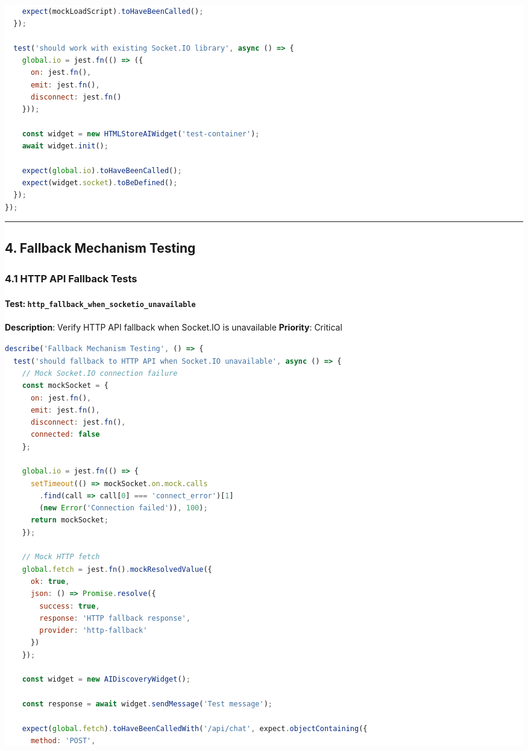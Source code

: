 ```javascript
    expect(mockLoadScript).toHaveBeenCalled();
  });
  
  test('should work with existing Socket.IO library', async () => {
    global.io = jest.fn(() => ({
      on: jest.fn(),
      emit: jest.fn(),
      disconnect: jest.fn()
    }));
    
    const widget = new HTMLStoreAIWidget('test-container');
    await widget.init();
    
    expect(global.io).toHaveBeenCalled();
    expect(widget.socket).toBeDefined();
  });
});
```

---

## 4. Fallback Mechanism Testing

### 4.1 HTTP API Fallback Tests

#### Test: `http_fallback_when_socketio_unavailable`
**Description**: Verify HTTP API fallback when Socket.IO is unavailable
**Priority**: Critical

```javascript
describe('Fallback Mechanism Testing', () => {
  test('should fallback to HTTP API when Socket.IO unavailable', async () => {
    // Mock Socket.IO connection failure
    const mockSocket = {
      on: jest.fn(),
      emit: jest.fn(),
      disconnect: jest.fn(),
      connected: false
    };
    
    global.io = jest.fn(() => {
      setTimeout(() => mockSocket.on.mock.calls
        .find(call => call[0] === 'connect_error')[1]
        (new Error('Connection failed')), 100);
      return mockSocket;
    });
    
    // Mock HTTP fetch
    global.fetch = jest.fn().mockResolvedValue({
      ok: true,
      json: () => Promise.resolve({
        success: true,
        response: 'HTTP fallback response',
        provider: 'http-fallback'
      })
    });
    
    const widget = new AIDiscoveryWidget();
    
    const response = await widget.sendMessage('Test message');
    
    expect(global.fetch).toHaveBeenCalledWith('/api/chat', expect.objectContaining({
      method: 'POST',
```